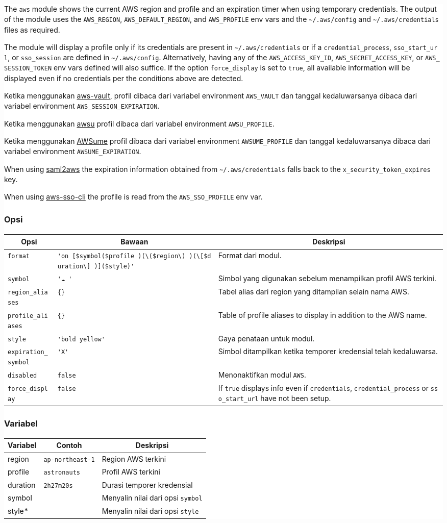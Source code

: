 The `aws` module shows the current AWS region and profile and an expiration timer when using temporary credentials. The output of the module uses the `AWS_REGION`, `AWS_DEFAULT_REGION`, and `AWS_PROFILE` env vars and the `~/.aws/config` and `~/.aws/credentials` files as required.

The module will display a profile only if its credentials are present in `~/.aws/credentials` or if a `credential_process`, `sso_start_url`, or `sso_session` are defined in `~/.aws/config`. Alternatively, having any of the `AWS_ACCESS_KEY_ID`, `AWS_SECRET_ACCESS_KEY`, or `AWS_SESSION_TOKEN` env vars defined will also suffice. If the option `force_display` is set to `true`, all available information will be displayed even if no credentials per the conditions above are detected.

Ketika menggunakan [aws-vault](https://github.com/99designs/aws-vault), profil dibaca dari variabel environment `AWS_VAULT` dan tanggal kedaluwarsanya dibaca dari variabel environment `AWS_SESSION_EXPIRATION`.

Ketika menggunakan [awsu](https://github.com/kreuzwerker/awsu) profil dibaca dari variabel environment `AWSU_PROFILE`.

Ketika menggunakan [AWSume](https://awsu.me) profil dibaca dari variabel environment `AWSUME_PROFILE` dan tanggal kedaluwarsanya dibaca dari variabel environment `AWSUME_EXPIRATION`.

When using [saml2aws](https://github.com/Versent/saml2aws) the expiration information obtained from `~/.aws/credentials` falls back to the `x_security_token_expires` key.

When using [aws-sso-cli](https://github.com/synfinatic/aws-sso-cli) the profile is read from the `AWS_SSO_PROFILE` env var.

### Opsi

| Opsi                | Bawaan                                                                | Deskripsi                                                                                                   |
| ------------------- | --------------------------------------------------------------------- | ----------------------------------------------------------------------------------------------------------- |
| `format`            | `'on [$symbol($profile )(\($region\) )(\[$duration\] )]($style)'` | Format dari modul.                                                                                          |
| `symbol`            | `'☁️ '`                                                               | Simbol yang digunakan sebelum menampilkan profil AWS terkini.                                               |
| `region_aliases`    | `{}`                                                                  | Tabel alias dari region yang ditampilan selain nama AWS.                                                    |
| `profile_aliases`   | `{}`                                                                  | Table of profile aliases to display in addition to the AWS name.                                            |
| `style`             | `'bold yellow'`                                                       | Gaya penataan untuk modul.                                                                                  |
| `expiration_symbol` | `'X'`                                                                 | Simbol ditampilkan ketika temporer kredensial telah kedaluwarsa.                                            |
| `disabled`          | `false`                                                               | Menonaktifkan modul `AWS`.                                                                                  |
| `force_display`     | `false`                                                               | If `true` displays info even if `credentials`, `credential_process` or `sso_start_url` have not been setup. |

### Variabel

| Variabel  | Contoh           | Deskripsi                         |
| --------- | ---------------- | --------------------------------- |
| region    | `ap-northeast-1` | Region AWS terkini                |
| profile   | `astronauts`     | Profil AWS terkini                |
| duration  | `2h27m20s`       | Durasi temporer kredensial        |
| symbol    |                  | Menyalin nilai dari opsi `symbol` |
| style\* |                  | Menyalin nilai dari opsi `style`  |
